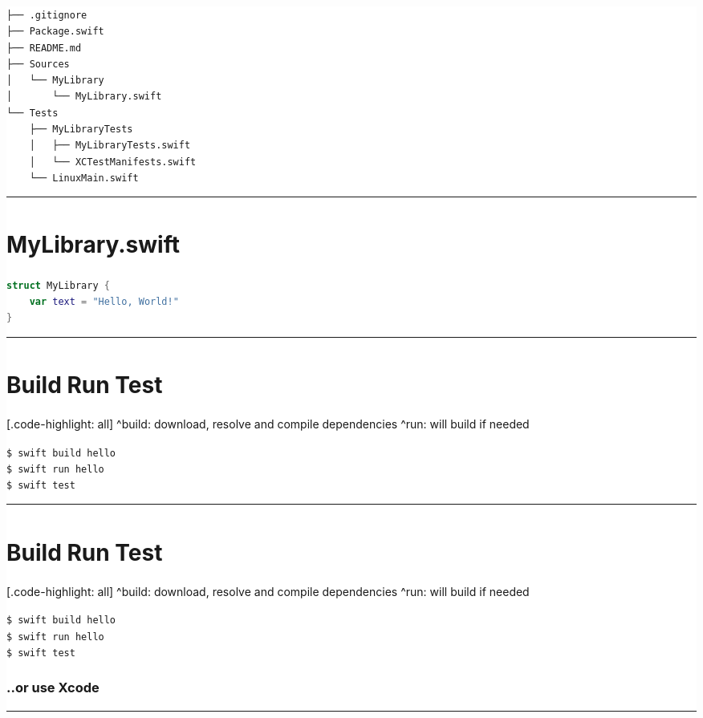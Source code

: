 ```shell
├── .gitignore
├── Package.swift
├── README.md
├── Sources
│   └── MyLibrary
│       └── MyLibrary.swift
└── Tests
    ├── MyLibraryTests
    │   ├── MyLibraryTests.swift
    │   └── XCTestManifests.swift
    └── LinuxMain.swift
```

---

# MyLibrary.swift

```swift
struct MyLibrary {
    var text = "Hello, World!"
}
```

---

# Build Run Test

[.code-highlight: all]
^build: download, resolve and compile dependencies
^run: will build if needed

```shell
$ swift build hello
$ swift run hello
$ swift test
```

---

# Build Run Test

[.code-highlight: all]
^build: download, resolve and compile dependencies
^run: will build if needed

```shell
$ swift build hello
$ swift run hello
$ swift test
```

### ..or use Xcode

---

[fivestarsblog]: http://fivestars.blog/
[twitterHandle]: http://twitter.com/zntfdr